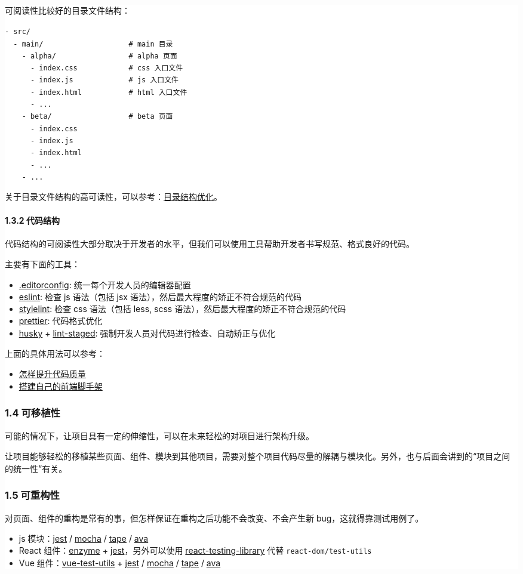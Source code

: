 可阅读性比较好的目录文件结构：

```
- src/
  - main/                    # main 目录
    - alpha/                 # alpha 页面
      - index.css            # css 入口文件
      - index.js             # js 入口文件
      - index.html           # html 入口文件
      - ...
    - beta/                  # beta 页面
      - index.css
      - index.js
      - index.html
      - ...
    - ...
```

关于目录文件结构的高可读性，可以参考：[目录结构优化](../advanced/11.md)。

#### 1.3.2 代码结构

代码结构的可阅读性大部分取决于开发者的水平，但我们可以使用工具帮助开发者书写规范、格式良好的代码。

主要有下面的工具：

- [.editorconfig](http://editorconfig.org/): 统一每个开发人员的编辑器配置
- [eslint](https://github.com/eslint/eslint): 检查 js 语法（包括 jsx 语法），然后最大程度的矫正不符合规范的代码
- [stylelint](https://github.com/stylelint/stylelint): 检查 css 语法（包括 less, scss 语法），然后最大程度的矫正不符合规范的代码
- [prettier](https://github.com/prettier/prettier): 代码格式优化
- [husky](https://github.com/typicode/husky) + [lint-staged](https://github.com/okonet/lint-staged): 强制开发人员对代码进行检查、自动矫正与优化

上面的具体用法可以参考：

- [怎样提升代码质量](../advanced/12.md)
- [搭建自己的前端脚手架](../advanced/22.md)

### 1.4 可移植性

可能的情况下，让项目具有一定的伸缩性，可以在未来轻松的对项目进行架构升级。

让项目能够轻松的移植某些页面、组件、模块到其他项目，需要对整个项目代码尽量的解耦与模块化。另外，也与后面会讲到的“项目之间的统一性”有关。

### 1.5 可重构性

对页面、组件的重构是常有的事，但怎样保证在重构之后功能不会改变、不会产生新 bug，这就得靠测试用例了。

- js 模块：[jest](https://github.com/facebook/jest) / [mocha](https://github.com/mochajs/mocha) / [tape](https://github.com/substack/tape) / [ava](https://github.com/avajs/ava)
- React 组件：[enzyme](https://github.com/airbnb/enzyme) + [jest](https://github.com/facebook/jest)，另外可以使用 [react-testing-library](https://github.com/kentcdodds/react-testing-library) 代替 `react-dom/test-utils`
- Vue 组件：[vue-test-utils](https://github.com/vuejs/vue-test-utils) + [jest](https://github.com/facebook/jest) / [mocha](https://github.com/mochajs/mocha) / [tape](https://github.com/substack/tape) / [ava](https://github.com/avajs/ava)
